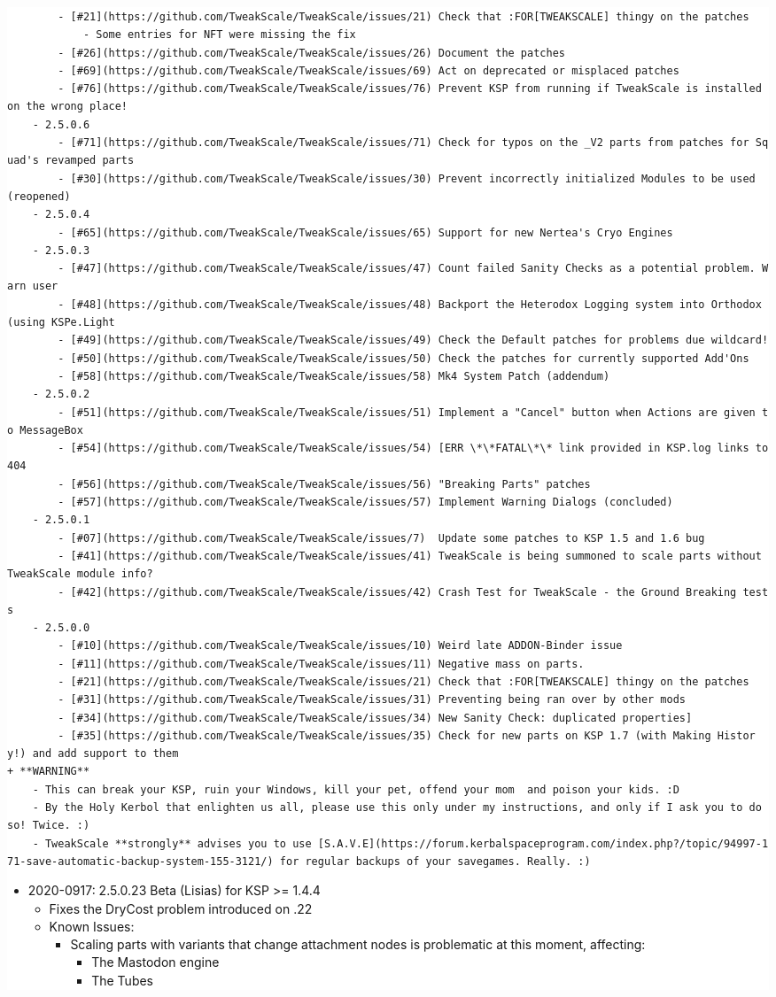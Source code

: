 			- [#21](https://github.com/TweakScale/TweakScale/issues/21) Check that :FOR[TWEAKSCALE] thingy on the patches
				- Some entries for NFT were missing the fix 
			- [#26](https://github.com/TweakScale/TweakScale/issues/26) Document the patches
			- [#69](https://github.com/TweakScale/TweakScale/issues/69) Act on deprecated or misplaced patches
			- [#76](https://github.com/TweakScale/TweakScale/issues/76) Prevent KSP from running if TweakScale is installed on the wrong place!
		- 2.5.0.6
			- [#71](https://github.com/TweakScale/TweakScale/issues/71) Check for typos on the _V2 parts from patches for Squad's revamped parts
			- [#30](https://github.com/TweakScale/TweakScale/issues/30) Prevent incorrectly initialized Modules to be used (reopened)
		- 2.5.0.4
			- [#65](https://github.com/TweakScale/TweakScale/issues/65) Support for new Nertea's Cryo Engines
		- 2.5.0.3
			- [#47](https://github.com/TweakScale/TweakScale/issues/47) Count failed Sanity Checks as a potential problem. Warn user
			- [#48](https://github.com/TweakScale/TweakScale/issues/48) Backport the Heterodox Logging system into Orthodox (using KSPe.Light
			- [#49](https://github.com/TweakScale/TweakScale/issues/49) Check the Default patches for problems due wildcard!
			- [#50](https://github.com/TweakScale/TweakScale/issues/50) Check the patches for currently supported Add'Ons
			- [#58](https://github.com/TweakScale/TweakScale/issues/58) Mk4 System Patch (addendum)
		- 2.5.0.2
			- [#51](https://github.com/TweakScale/TweakScale/issues/51) Implement a "Cancel" button when Actions are given to MessageBox
			- [#54](https://github.com/TweakScale/TweakScale/issues/54) [ERR \*\*FATAL\*\* link provided in KSP.log links to 404
			- [#56](https://github.com/TweakScale/TweakScale/issues/56) "Breaking Parts" patches
			- [#57](https://github.com/TweakScale/TweakScale/issues/57) Implement Warning Dialogs (concluded)
		- 2.5.0.1
			- [#07](https://github.com/TweakScale/TweakScale/issues/7)	Update some patches to KSP 1.5 and 1.6 bug
			- [#41](https://github.com/TweakScale/TweakScale/issues/41) TweakScale is being summoned to scale parts without TweakScale module info?
			- [#42](https://github.com/TweakScale/TweakScale/issues/42) Crash Test for TweakScale - the Ground Breaking tests
		- 2.5.0.0
			- [#10](https://github.com/TweakScale/TweakScale/issues/10) Weird late ADDON-Binder issue
			- [#11](https://github.com/TweakScale/TweakScale/issues/11) Negative mass on parts.
			- [#21](https://github.com/TweakScale/TweakScale/issues/21) Check that :FOR[TWEAKSCALE] thingy on the patches
			- [#31](https://github.com/TweakScale/TweakScale/issues/31) Preventing being ran over by other mods
			- [#34](https://github.com/TweakScale/TweakScale/issues/34) New Sanity Check: duplicated properties]
			- [#35](https://github.com/TweakScale/TweakScale/issues/35) Check for new parts on KSP 1.7 (with Making History!) and add support to them
	+ **WARNING**
		- This can break your KSP, ruin your Windows, kill your pet, offend your mom  and poison your kids. :D
		- By the Holy Kerbol that enlighten us all, please use this only under my instructions, and only if I ask you to do so! Twice. :)
		- TweakScale **strongly** advises you to use [S.A.V.E](https://forum.kerbalspaceprogram.com/index.php?/topic/94997-171-save-automatic-backup-system-155-3121/) for regular backups of your savegames. Really. :)
* 2020-0917: 2.5.0.23 Beta (Lisias) for KSP >= 1.4.4
	+ Fixes the DryCost problem introduced on .22
	+ Known Issues:
		- Scaling parts with variants that change attachment nodes is problematic at this moment, affecting:
			- The Mastodon engine
			- The Tubes